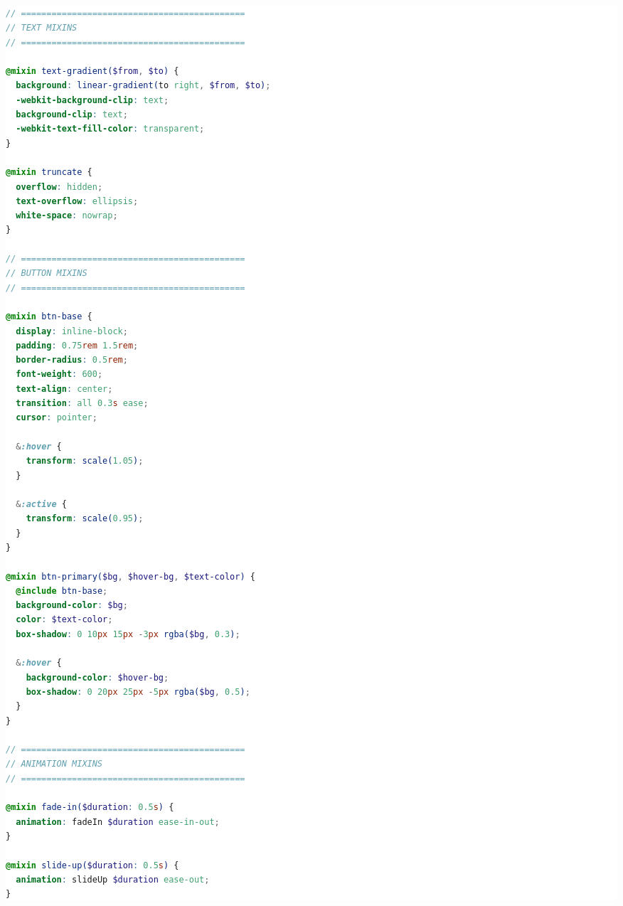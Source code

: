 ```scss
// ============================================
// TEXT MIXINS
// ============================================

@mixin text-gradient($from, $to) {
  background: linear-gradient(to right, $from, $to);
  -webkit-background-clip: text;
  background-clip: text;
  -webkit-text-fill-color: transparent;
}

@mixin truncate {
  overflow: hidden;
  text-overflow: ellipsis;
  white-space: nowrap;
}

// ============================================
// BUTTON MIXINS
// ============================================

@mixin btn-base {
  display: inline-block;
  padding: 0.75rem 1.5rem;
  border-radius: 0.5rem;
  font-weight: 600;
  text-align: center;
  transition: all 0.3s ease;
  cursor: pointer;
  
  &:hover {
    transform: scale(1.05);
  }
  
  &:active {
    transform: scale(0.95);
  }
}

@mixin btn-primary($bg, $hover-bg, $text-color) {
  @include btn-base;
  background-color: $bg;
  color: $text-color;
  box-shadow: 0 10px 15px -3px rgba($bg, 0.3);
  
  &:hover {
    background-color: $hover-bg;
    box-shadow: 0 20px 25px -5px rgba($bg, 0.5);
  }
}

// ============================================
// ANIMATION MIXINS
// ============================================

@mixin fade-in($duration: 0.5s) {
  animation: fadeIn $duration ease-in-out;
}

@mixin slide-up($duration: 0.5s) {
  animation: slideUp $duration ease-out;
}

```